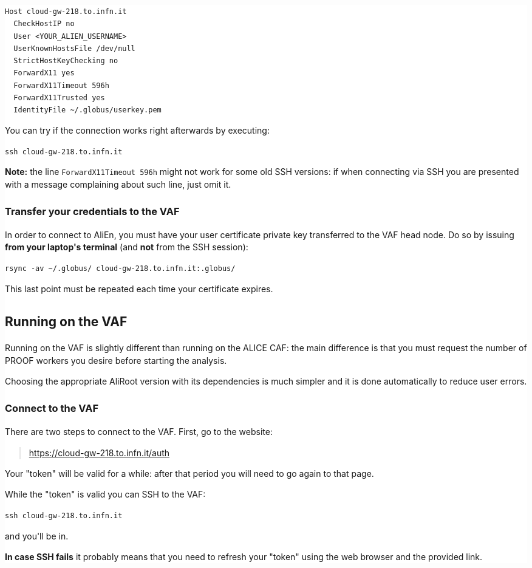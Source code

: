     Host cloud-gw-218.to.infn.it
      CheckHostIP no
      User <YOUR_ALIEN_USERNAME>
      UserKnownHostsFile /dev/null
      StrictHostKeyChecking no
      ForwardX11 yes
      ForwardX11Timeout 596h
      ForwardX11Trusted yes
      IdentityFile ~/.globus/userkey.pem

You can try if the connection works right afterwards by executing:

    ssh cloud-gw-218.to.infn.it

**Note:** the line `ForwardX11Timeout 596h` might not work for some old
SSH versions: if when connecting via SSH you are presented with a
message complaining about such line, just omit it.


### Transfer your credentials to the VAF

In order to connect to AliEn, you must have your user certificate
private key transferred to the VAF head node. Do so by issuing **from
your laptop's terminal** (and **not** from the SSH session):

    rsync -av ~/.globus/ cloud-gw-218.to.infn.it:.globus/

This last point must be repeated each time your certificate expires.


Running on the VAF
------------------

Running on the VAF is slightly different than running on the ALICE
CAF: the main difference is that you must request the number of
PROOF workers you desire before starting the analysis.

Choosing the appropriate AliRoot version with its dependencies is
much simpler and it is done automatically to reduce user errors.


### Connect to the VAF

There are two steps to connect to the VAF. First, go to the website:

> <https://cloud-gw-218.to.infn.it/auth>

Your "token" will be valid for a while: after that period you will
need to go again to that page.

While the "token" is valid you can SSH to the VAF:

    ssh cloud-gw-218.to.infn.it

and you'll be in.

**In case SSH fails** it probably means that you need to refresh your
"token" using the web browser and the provided link.
